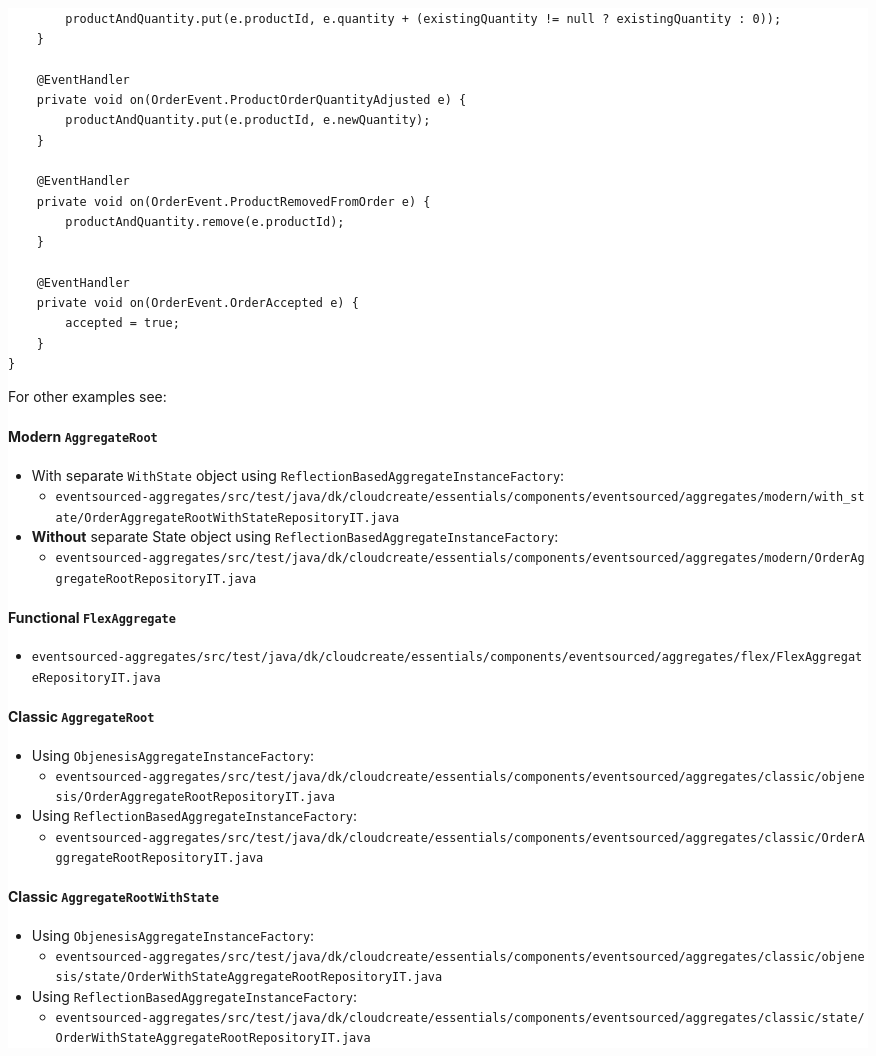 ```
        productAndQuantity.put(e.productId, e.quantity + (existingQuantity != null ? existingQuantity : 0));
    }

    @EventHandler
    private void on(OrderEvent.ProductOrderQuantityAdjusted e) {
        productAndQuantity.put(e.productId, e.newQuantity);
    }

    @EventHandler
    private void on(OrderEvent.ProductRemovedFromOrder e) {
        productAndQuantity.remove(e.productId);
    }

    @EventHandler
    private void on(OrderEvent.OrderAccepted e) {
        accepted = true;
    }
}
```
For other examples see:

#### Modern `AggregateRoot`

- With separate `WithState` object using `ReflectionBasedAggregateInstanceFactory`:
    - `eventsourced-aggregates/src/test/java/dk/cloudcreate/essentials/components/eventsourced/aggregates/modern/with_state/OrderAggregateRootWithStateRepositoryIT.java`
- **Without** separate State object using `ReflectionBasedAggregateInstanceFactory`:
    - `eventsourced-aggregates/src/test/java/dk/cloudcreate/essentials/components/eventsourced/aggregates/modern/OrderAggregateRootRepositoryIT.java`

#### Functional `FlexAggregate`

- `eventsourced-aggregates/src/test/java/dk/cloudcreate/essentials/components/eventsourced/aggregates/flex/FlexAggregateRepositoryIT.java`

#### Classic `AggregateRoot`

- Using `ObjenesisAggregateInstanceFactory`:
    - `eventsourced-aggregates/src/test/java/dk/cloudcreate/essentials/components/eventsourced/aggregates/classic/objenesis/OrderAggregateRootRepositoryIT.java`
- Using `ReflectionBasedAggregateInstanceFactory`:
    - `eventsourced-aggregates/src/test/java/dk/cloudcreate/essentials/components/eventsourced/aggregates/classic/OrderAggregateRootRepositoryIT.java`

#### Classic `AggregateRootWithState`

- Using `ObjenesisAggregateInstanceFactory`:
    - `eventsourced-aggregates/src/test/java/dk/cloudcreate/essentials/components/eventsourced/aggregates/classic/objenesis/state/OrderWithStateAggregateRootRepositoryIT.java`
- Using `ReflectionBasedAggregateInstanceFactory`:
    - `eventsourced-aggregates/src/test/java/dk/cloudcreate/essentials/components/eventsourced/aggregates/classic/state/OrderWithStateAggregateRootRepositoryIT.java`

